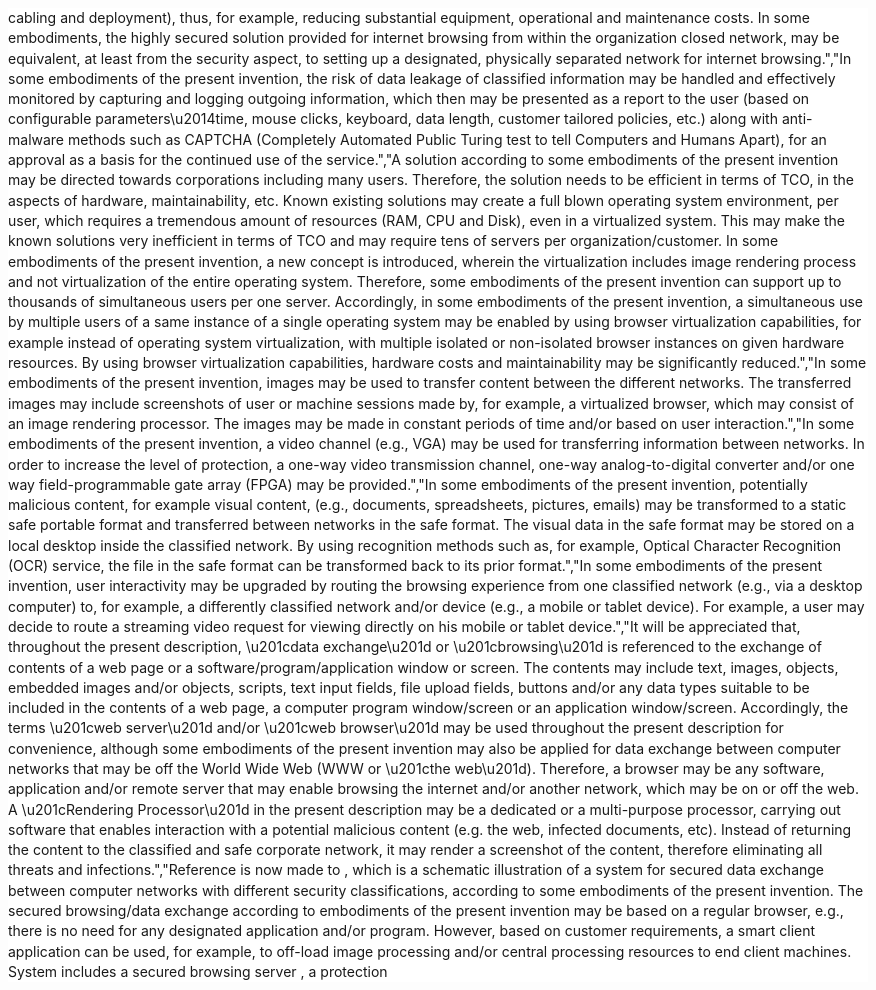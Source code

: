 cabling and deployment), thus, for example, reducing substantial equipment, operational and maintenance costs. In some embodiments, the highly secured solution provided for internet browsing from within the organization closed network, may be equivalent, at least from the security aspect, to setting up a designated, physically separated network for internet browsing.","In some embodiments of the present invention, the risk of data leakage of classified information may be handled and effectively monitored by capturing and logging outgoing information, which then may be presented as a report to the user (based on configurable parameters\u2014time, mouse clicks, keyboard, data length, customer tailored policies, etc.) along with anti-malware methods such as CAPTCHA (Completely Automated Public Turing test to tell Computers and Humans Apart), for an approval as a basis for the continued use of the service.","A solution according to some embodiments of the present invention may be directed towards corporations including many users. Therefore, the solution needs to be efficient in terms of TCO, in the aspects of hardware, maintainability, etc. Known existing solutions may create a full blown operating system environment, per user, which requires a tremendous amount of resources (RAM, CPU and Disk), even in a virtualized system. This may make the known solutions very inefficient in terms of TCO and may require tens of servers per organization\/customer. In some embodiments of the present invention, a new concept is introduced, wherein the virtualization includes image rendering process and not virtualization of the entire operating system. Therefore, some embodiments of the present invention can support up to thousands of simultaneous users per one server. Accordingly, in some embodiments of the present invention, a simultaneous use by multiple users of a same instance of a single operating system may be enabled by using browser virtualization capabilities, for example instead of operating system virtualization, with multiple isolated or non-isolated browser instances on given hardware resources. By using browser virtualization capabilities, hardware costs and maintainability may be significantly reduced.","In some embodiments of the present invention, images may be used to transfer content between the different networks. The transferred images may include screenshots of user or machine sessions made by, for example, a virtualized browser, which may consist of an image rendering processor. The images may be made in constant periods of time and\/or based on user interaction.","In some embodiments of the present invention, a video channel (e.g., VGA) may be used for transferring information between networks. In order to increase the level of protection, a one-way video transmission channel, one-way analog-to-digital converter and\/or one way field-programmable gate array (FPGA) may be provided.","In some embodiments of the present invention, potentially malicious content, for example visual content, (e.g., documents, spreadsheets, pictures, emails) may be transformed to a static safe portable format and transferred between networks in the safe format. The visual data in the safe format may be stored on a local desktop inside the classified network. By using recognition methods such as, for example, Optical Character Recognition (OCR) service, the file in the safe format can be transformed back to its prior format.","In some embodiments of the present invention, user interactivity may be upgraded by routing the browsing experience from one classified network (e.g., via a desktop computer) to, for example, a differently classified network and\/or device (e.g., a mobile or tablet device). For example, a user may decide to route a streaming video request for viewing directly on his mobile or tablet device.","It will be appreciated that, throughout the present description, \u201cdata exchange\u201d or \u201cbrowsing\u201d is referenced to the exchange of contents of a web page or a software\/program\/application window or screen. The contents may include text, images, objects, embedded images and\/or objects, scripts, text input fields, file upload fields, buttons and\/or any data types suitable to be included in the contents of a web page, a computer program window\/screen or an application window\/screen. Accordingly, the terms \u201cweb server\u201d and\/or \u201cweb browser\u201d may be used throughout the present description for convenience, although some embodiments of the present invention may also be applied for data exchange between computer networks that may be off the World Wide Web (WWW or \u201cthe web\u201d). Therefore, a browser may be any software, application and\/or remote server that may enable browsing the internet and\/or another network, which may be on or off the web. A \u201cRendering Processor\u201d in the present description may be a dedicated or a multi-purpose processor, carrying out software that enables interaction with a potential malicious content (e.g. the web, infected documents, etc). Instead of returning the content to the classified and safe corporate network, it may render a screenshot of the content, therefore eliminating all threats and infections.","Reference is now made to , which is a schematic illustration of a system  for secured data exchange between computer networks with different security classifications, according to some embodiments of the present invention. The secured browsing\/data exchange according to embodiments of the present invention may be based on a regular browser, e.g., there is no need for any designated application and\/or program. However, based on customer requirements, a smart client application can be used, for example, to off-load image processing and\/or central processing resources to end client machines. System  includes a secured browsing server , a protection